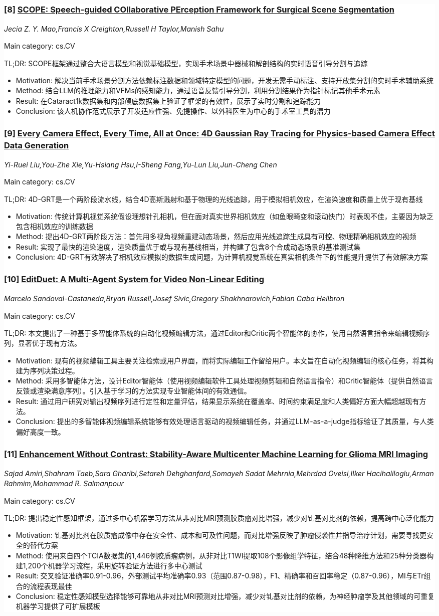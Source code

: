 
### [8] [SCOPE: Speech-guided COllaborative PErception Framework for Surgical Scene Segmentation](https://arxiv.org/abs/2509.10748)
*Jecia Z. Y. Mao,Francis X Creighton,Russell H Taylor,Manish Sahu*

Main category: cs.CV

TL;DR: SCOPE框架通过整合大语言模型和视觉基础模型，实现手术场景中器械和解剖结构的实时语音引导分割与追踪

- Motivation: 解决当前手术场景分割方法依赖标注数据和领域特定模型的问题，开发无需手动标注、支持开放集分割的实时手术辅助系统
- Method: 结合LLM的推理能力和VFMs的感知能力，通过语音反馈引导分割，利用分割结果作为指针标记其他手术元素
- Result: 在Cataract1k数据集和内部颅底数据集上验证了框架的有效性，展示了实时分割和追踪能力
- Conclusion: 该人机协作范式展示了开发适应性强、免提操作、以外科医生为中心的手术室工具的潜力


### [9] [Every Camera Effect, Every Time, All at Once: 4D Gaussian Ray Tracing for Physics-based Camera Effect Data Generation](https://arxiv.org/abs/2509.10759)
*Yi-Ruei Liu,You-Zhe Xie,Yu-Hsiang Hsu,I-Sheng Fang,Yu-Lun Liu,Jun-Cheng Chen*

Main category: cs.CV

TL;DR: 4D-GRT是一个两阶段流水线，结合4D高斯溅射和基于物理的光线追踪，用于模拟相机效应，在渲染速度和质量上优于现有基线

- Motivation: 传统计算机视觉系统假设理想针孔相机，但在面对真实世界相机效应（如鱼眼畸变和滚动快门）时表现不佳，主要因为缺乏包含相机效应的训练数据
- Method: 提出4D-GRT两阶段方法：首先用多视角视频重建动态场景，然后应用光线追踪生成具有可控、物理精确相机效应的视频
- Result: 实现了最快的渲染速度，渲染质量优于或与现有基线相当，并构建了包含8个合成动态场景的基准测试集
- Conclusion: 4D-GRT有效解决了相机效应模拟的数据生成问题，为计算机视觉系统在真实相机条件下的性能提升提供了有效解决方案


### [10] [EditDuet: A Multi-Agent System for Video Non-Linear Editing](https://arxiv.org/abs/2509.10761)
*Marcelo Sandoval-Castaneda,Bryan Russell,Josef Sivic,Gregory Shakhnarovich,Fabian Caba Heilbron*

Main category: cs.CV

TL;DR: 本文提出了一种基于多智能体系统的自动化视频编辑方法，通过Editor和Critic两个智能体的协作，使用自然语言指令来编辑视频序列，显著优于现有方法。

- Motivation: 现有的视频编辑工具主要关注检索或用户界面，而将实际编辑工作留给用户。本文旨在自动化视频编辑的核心任务，将其构建为序列决策过程。
- Method: 采用多智能体方法，设计Editor智能体（使用视频编辑软件工具处理视频剪辑和自然语言指令）和Critic智能体（提供自然语言反馈或渲染满意序列）。引入基于学习的方法实现专业智能体间的有效通信。
- Result: 通过用户研究对输出视频序列进行定性和定量评估，结果显示系统在覆盖率、时间约束满足度和人类偏好方面大幅超越现有方法。
- Conclusion: 提出的多智能体视频编辑系统能够有效处理语言驱动的视频编辑任务，并通过LLM-as-a-judge指标验证了其质量，与人类偏好高度一致。


### [11] [Enhancement Without Contrast: Stability-Aware Multicenter Machine Learning for Glioma MRI Imaging](https://arxiv.org/abs/2509.10767)
*Sajad Amiri,Shahram Taeb,Sara Gharibi,Setareh Dehghanfard,Somayeh Sadat Mehrnia,Mehrdad Oveisi,Ilker Hacihaliloglu,Arman Rahmim,Mohammad R. Salmanpour*

Main category: cs.CV

TL;DR: 提出稳定性感知框架，通过多中心机器学习方法从非对比MRI预测胶质瘤对比增强，减少对钆基对比剂的依赖，提高跨中心泛化能力

- Motivation: 钆基对比剂在胶质瘤成像中存在安全性、成本和可及性问题，而对比增强反映了肿瘤侵袭性并指导治疗计划，需要寻找更安全的替代方案
- Method: 使用来自四个TCIA数据集的1,446例胶质瘤病例，从非对比T1WI提取108个影像组学特征，结合48种降维方法和25种分类器构建1,200个机器学习流程，采用旋转验证方法进行多中心测试
- Result: 交叉验证准确率0.91-0.96，外部测试平均准确率0.93（范围0.87-0.98），F1、精确率和召回率稳定（0.87-0.96），MI与ETr组合的流程表现最佳
- Conclusion: 稳定性感知模型选择能够可靠地从非对比MRI预测对比增强，减少对钆基对比剂的依赖，为神经肿瘤学及其他领域的可重复机器学习提供了可扩展模板
